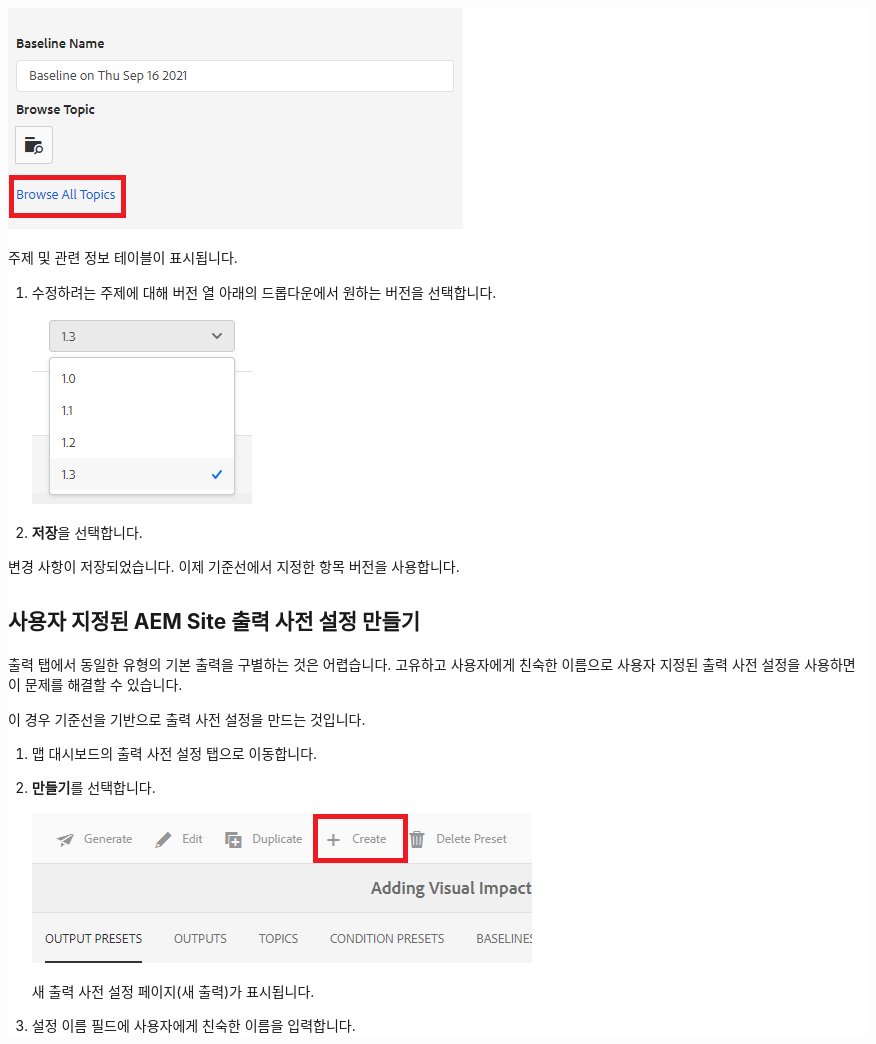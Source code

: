    ![browse-all-topics.png](images/browse-all-topics.png)

   주제 및 관련 정보 테이블이 표시됩니다.

1. 수정하려는 주제에 대해 버전 열 아래의 드롭다운에서 원하는 버전을 선택합니다.

   ![version-dropdown.png](images/version-dropdown.png)

1. **저장**&#x200B;을 선택합니다.

변경 사항이 저장되었습니다. 이제 기준선에서 지정한 항목 버전을 사용합니다.

## 사용자 지정된 AEM Site 출력 사전 설정 만들기

출력 탭에서 동일한 유형의 기본 출력을 구별하는 것은 어렵습니다. 고유하고 사용자에게 친숙한 이름으로 사용자 지정된 출력 사전 설정을 사용하면 이 문제를 해결할 수 있습니다.

이 경우 기준선을 기반으로 출력 사전 설정을 만드는 것입니다.

1. 맵 대시보드의 출력 사전 설정 탭으로 이동합니다.

1. **만들기**&#x200B;를 선택합니다.

   ![create-output-preset.png](images/create-output-preset.png)

   새 출력 사전 설정 페이지(새 출력)가 표시됩니다.
1. 설정 이름 필드에 사용자에게 친숙한 이름을 입력합니다.
